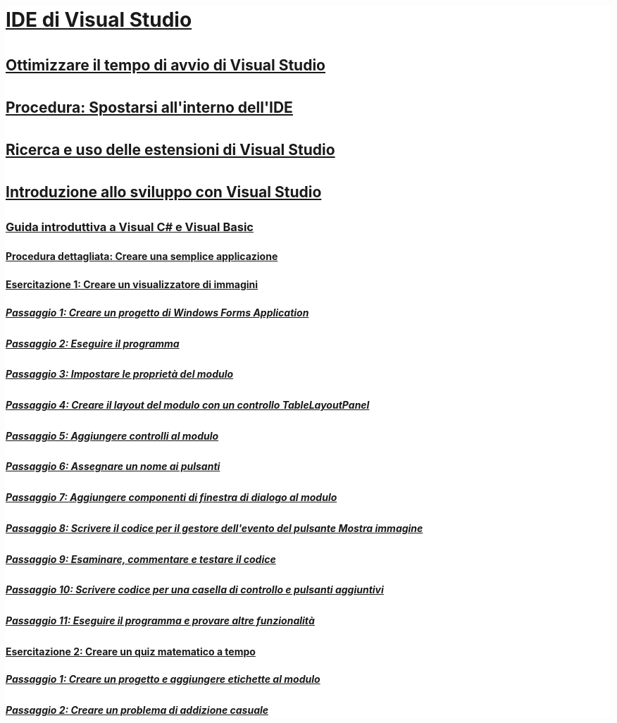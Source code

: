 # [IDE di Visual Studio](visual-studio-ide.md)
## [Ottimizzare il tempo di avvio di Visual Studio](optimize-visual-studio-startup-time.md)
## [Procedura: Spostarsi all'interno dell'IDE](how-to-move-around-in-the-visual-studio-ide.md)
## [Ricerca e uso delle estensioni di Visual Studio](finding-and-using-visual-studio-extensions.md)
## [Introduzione allo sviluppo con Visual Studio](get-started-developing-with-visual-studio.md)
### [Guida introduttiva a Visual C# e Visual Basic](getting-started-with-visual-csharp-and-visual-basic.md)
#### [Procedura dettagliata: Creare una semplice applicazione](walkthrough-create-a-simple-application-with-visual-csharp-or-visual-basic.md)
#### [Esercitazione 1: Creare un visualizzatore di immagini](tutorial-1-create-a-picture-viewer.md)
##### [Passaggio 1: Creare un progetto di Windows Forms Application](step-1-create-a-windows-forms-application-project.md)
##### [Passaggio 2: Eseguire il programma](step-2-run-your-program.md)
##### [Passaggio 3: Impostare le proprietà del modulo](step-3-set-your-form-properties.md)
##### [Passaggio 4: Creare il layout del modulo con un controllo TableLayoutPanel](step-4-lay-out-your-form-with-a-tablelayoutpanel-control.md)
##### [Passaggio 5: Aggiungere controlli al modulo](step-5-add-controls-to-your-form.md)
##### [Passaggio 6: Assegnare un nome ai pulsanti](step-6-name-your-button-controls.md)
##### [Passaggio 7: Aggiungere componenti di finestra di dialogo al modulo](step-7-add-dialog-components-to-your-form.md)
##### [Passaggio 8: Scrivere il codice per il gestore dell'evento del pulsante Mostra immagine](step-8-write-code-for-the-show-a-picture-button-event-handler.md)
##### [Passaggio 9: Esaminare, commentare e testare il codice](step-9-review-comment-and-test-your-code.md)
##### [Passaggio 10: Scrivere codice per una casella di controllo e pulsanti aggiuntivi](step-10-write-code-for-additional-buttons-and-a-check-box.md)
##### [Passaggio 11: Eseguire il programma e provare altre funzionalità](step-11-run-your-program-and-try-other-features.md)
#### [Esercitazione 2: Creare un quiz matematico a tempo](tutorial-2-create-a-timed-math-quiz.md)
##### [Passaggio 1: Creare un progetto e aggiungere etichette al modulo](step-1-create-a-project-and-add-labels-to-your-form.md)
##### [Passaggio 2: Creare un problema di addizione casuale](step-2-create-a-random-addition-problem.md)